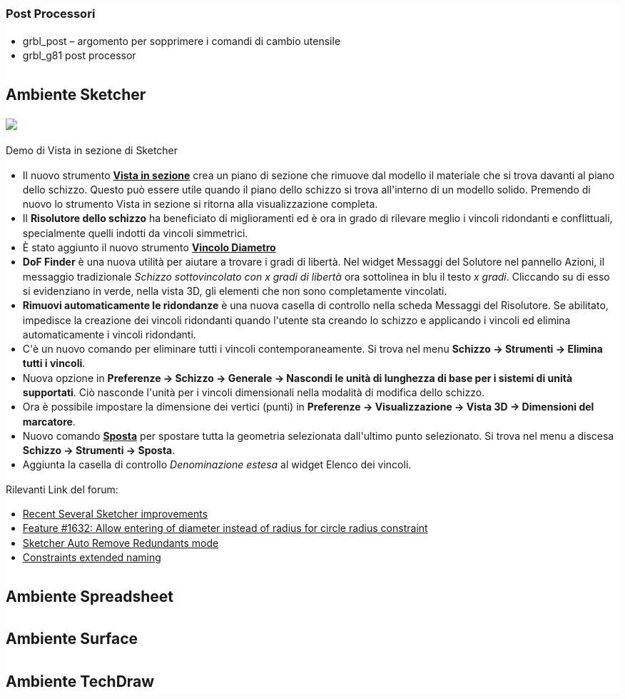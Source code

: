 ### Post Processori

* grbl\_post – argomento per sopprimere i comandi di cambio utensile
* grbl\_g81 post processor

## Ambiente Sketcher

![](/images/Sketch-clip-plane-demo.png)

Demo di Vista in sezione di Sketcher

* Il nuovo strumento **[Vista in sezione](/Sketcher_ViewSection/it "Sketcher ViewSection/it")** crea un piano di sezione che rimuove dal modello il materiale che si trova davanti al piano dello schizzo. Questo può essere utile quando il piano dello schizzo si trova all'interno di un modello solido. Premendo di nuovo lo strumento Vista in sezione si ritorna alla visualizzazione completa.
* Il **Risolutore dello schizzo** ha beneficiato di miglioramenti ed è ora in grado di rilevare meglio i vincoli ridondanti e conflittuali, specialmente quelli indotti da vincoli simmetrici.
* È stato aggiunto il nuovo strumento **[Vincolo Diametro](/Sketcher_ConstrainDiameter/it "Sketcher ConstrainDiameter/it")**
* **DoF Finder** è una nuova utilità per aiutare a trovare i gradi di libertà. Nel widget Messaggi del Solutore nel pannello Azioni, il messaggio tradizionale *Schizzo sottovincolato con x gradi di libertà* ora sottolinea in blu il testo *x gradi*. Cliccando su di esso si evidenziano in verde, nella vista 3D, gli elementi che non sono completamente vincolati.
* **Rimuovi automaticamente le ridondanze** è una nuova casella di controllo nella scheda Messaggi del Risolutore. Se abilitato, impedisce la creazione dei vincoli ridondanti quando l'utente sta creando lo schizzo e applicando i vincoli ed elimina automaticamente i vincoli ridondanti.
* C'è un nuovo comando per eliminare tutti i vincoli contemporaneamente. Si trova nel menu **Schizzo → Strumenti → Elimina tutti i vincoli**.
* Nuova opzione in **Preferenze → Schizzo → Generale → Nascondi le unità di lunghezza di base per i sistemi di unità supportati**. Ciò nasconde l'unità per i vincoli dimensionali nella modalità di modifica dello schizzo.
* Ora è possibile impostare la dimensione dei vertici (punti) in **Preferenze → Visualizzazione → Vista 3D → Dimensioni del marcatore**.
* Nuovo comando **[Sposta](/Sketcher_Move/it "Sketcher Move/it")** per spostare tutta la geometria selezionata dall'ultimo punto selezionato. Si trova nel menu a discesa **Schizzo → Strumenti → Sposta**.
* Aggiunta la casella di controllo *Denominazione estesa* al widget Elenco dei vincoli.

Rilevanti Link del forum:

* [Recent Several Sketcher improvements](https://forum.freecadweb.org/viewtopic.php?f=9&t=29192)
* [Feature #1632: Allow entering of diameter instead of radius for circle radius constraint](https://forum.freecadweb.org/viewtopic.php?f=8&t=29152)
* [Sketcher Auto Remove Redundants mode](https://forum.freecadweb.org/viewtopic.php?f=9&t=30594)
* [Constraints extended naming](https://forum.freecadweb.org/viewtopic.php?f=10&t=28890)

## Ambiente Spreadsheet

## Ambiente Surface

## Ambiente TechDraw
